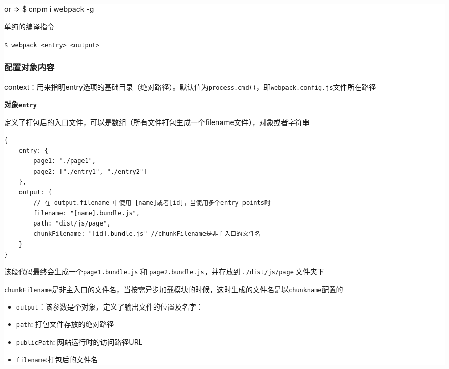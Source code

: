 <span class="hljs-keyword">or</span> =&gt; <span class="hljs-variable">$ </span>cnpm i webpack -g</code></pre>
<p>单纯的编译指令</p>
<div class="widget-codetool" style="display:none;">
      <div class="widget-codetool--inner">
      <span class="selectCode code-tool" data-toggle="tooltip" data-placement="top" title="" data-original-title="全选"></span>
      <span type="button" class="copyCode code-tool" data-toggle="tooltip" data-placement="top" data-clipboard-text="$ webpack <entry> <output>" title="" data-original-title="复制"></span>
      <span type="button" class="saveToNote code-tool" data-toggle="tooltip" data-placement="top" title="" data-original-title="放进笔记"></span>
      </div>
      </div><pre class="hljs xml"><code style="word-break: break-word; white-space: initial;">$ webpack <span class="hljs-tag">&lt;<span class="hljs-name">entry</span>&gt;</span> <span class="hljs-tag">&lt;<span class="hljs-name">output</span>&gt;</span></code></pre>
<h3 id="articleHeader8">配置对象内容</h3>
<p>context：用来指明entry选项的基础目录（绝对路径）。默认值为<code>process.cmd()</code>，即<code>webpack.config.js</code>文件所在路径</p>
<p><strong>对象<code>entry</code></strong></p>
<p>定义了打包后的入口文件，可以是数组（所有文件打包生成一个filename文件），对象或者字符串</p>
<div class="widget-codetool" style="display:none;">
      <div class="widget-codetool--inner">
      <span class="selectCode code-tool" data-toggle="tooltip" data-placement="top" title="" data-original-title="全选"></span>
      <span type="button" class="copyCode code-tool" data-toggle="tooltip" data-placement="top" data-clipboard-text="{
    entry: {
        page1: &quot;./page1&quot;,
        page2: [&quot;./entry1&quot;, &quot;./entry2&quot;]
    },
    output: {
        // 在 output.filename 中使用 [name]或者[id]，当使用多个entry points时
        filename: &quot;[name].bundle.js&quot;,
        path: &quot;dist/js/page&quot;,
        chunkFilename: &quot;[id].bundle.js&quot; //chunkFilename是非主入口的文件名
    }
}" title="" data-original-title="复制"></span>
      <span type="button" class="saveToNote code-tool" data-toggle="tooltip" data-placement="top" title="" data-original-title="放进笔记"></span>
      </div>
      </div><pre class="hljs dts"><code>{
<span class="hljs-symbol">    entry:</span> {
<span class="hljs-symbol">        page1:</span> <span class="hljs-string">"./page1"</span>,
<span class="hljs-symbol">        page2:</span> [<span class="hljs-string">"./entry1"</span>, <span class="hljs-string">"./entry2"</span>]
    },
<span class="hljs-symbol">    output:</span> {
        <span class="hljs-comment">// 在 output.filename 中使用 [name]或者[id]，当使用多个entry points时</span>
<span class="hljs-symbol">        filename:</span> <span class="hljs-string">"[name].bundle.js"</span>,
<span class="hljs-symbol">        path:</span> <span class="hljs-string">"dist/js/page"</span>,
<span class="hljs-symbol">        chunkFilename:</span> <span class="hljs-string">"[id].bundle.js"</span> <span class="hljs-comment">//chunkFilename是非主入口的文件名</span>
    }
}</code></pre>
<p>该段代码最终会生成一个<code>page1.bundle.js</code> 和 <code>page2.bundle.js</code>，并存放到 <code>./dist/js/page</code> 文件夹下</p>
<p><code>chunkFilename</code>是非主入口的文件名，当按需异步加载模块的时候，这时生成的文件名是以<code>chunkname</code>配置的</p>
<ul>
<li><p><code>output</code>：该参数是个对象，定义了输出文件的位置及名字：</p></li>
<li><p><code>path</code>: 打包文件存放的绝对路径</p></li>
<li><p><code>publicPath</code>: 网站运行时的访问路径URL</p></li>
<li><p><code>filename</code>:打包后的文件名</p></li>
</ul>